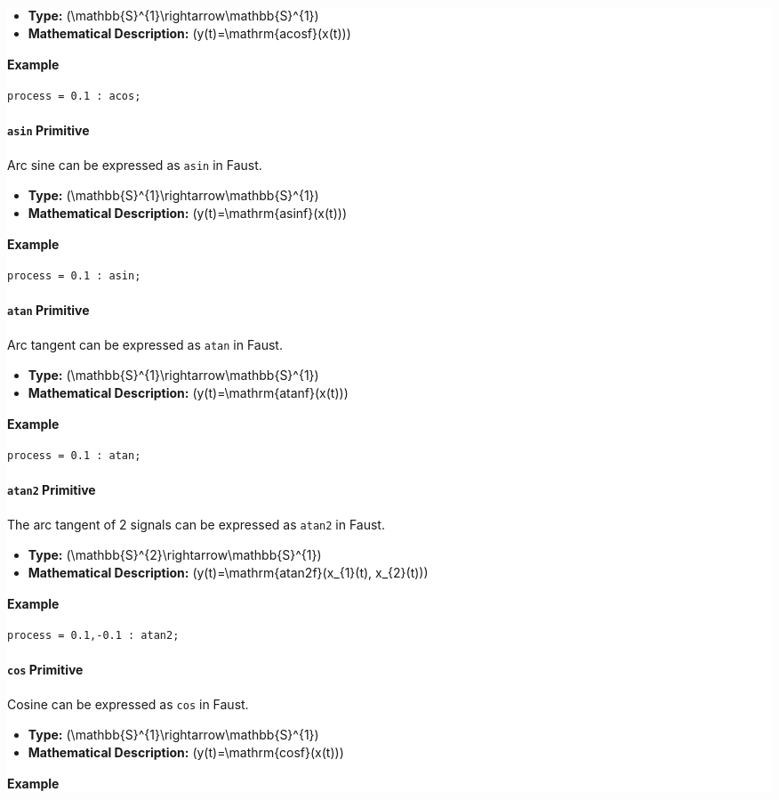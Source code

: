 * **Type:** \(\mathbb{S}^{1}\rightarrow\mathbb{S}^{1}\) 
* **Mathematical Description:** \(y(t)=\mathrm{acosf}(x(t))\)

**Example**


```
process = 0.1 : acos;
```


#### `asin` Primitive

Arc sine can be expressed as `asin` in Faust.

* **Type:** \(\mathbb{S}^{1}\rightarrow\mathbb{S}^{1}\) 
* **Mathematical Description:** \(y(t)=\mathrm{asinf}(x(t))\)

**Example**


```
process = 0.1 : asin;
```


#### `atan` Primitive

Arc tangent can be expressed as `atan` in Faust. 

* **Type:** \(\mathbb{S}^{1}\rightarrow\mathbb{S}^{1}\) 
* **Mathematical Description:** \(y(t)=\mathrm{atanf}(x(t))\)

**Example**


```
process = 0.1 : atan;
```


#### `atan2` Primitive

The arc tangent of 2 signals can be expressed as `atan2` in Faust. 

* **Type:** \(\mathbb{S}^{2}\rightarrow\mathbb{S}^{1}\) 
* **Mathematical Description:** \(y(t)=\mathrm{atan2f}(x_{1}(t), x_{2}(t))\)

**Example**


```
process = 0.1,-0.1 : atan2;
```


#### `cos` Primitive

Cosine can be expressed as `cos` in Faust.

* **Type:** \(\mathbb{S}^{1}\rightarrow\mathbb{S}^{1}\) 
* **Mathematical Description:** \(y(t)=\mathrm{cosf}(x(t))\)

**Example**

